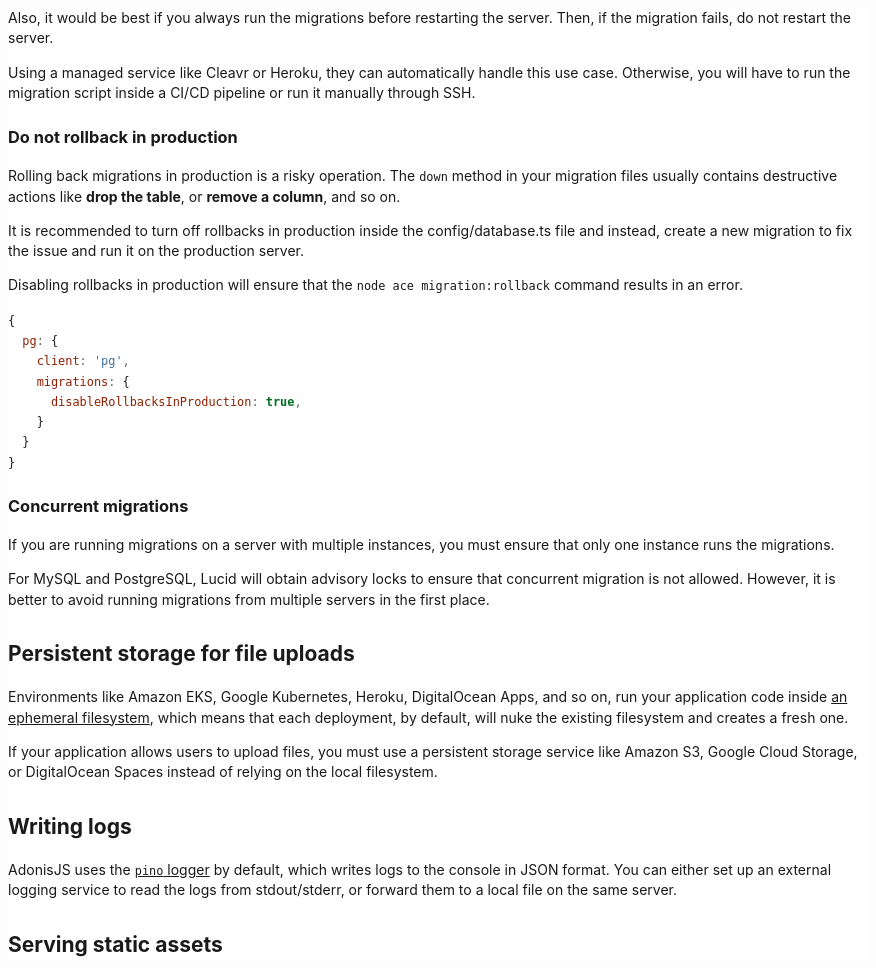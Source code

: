 Also, it would be best if you always run the migrations before restarting the server. Then, if the migration fails, do not restart the server.

Using a managed service like Cleavr or Heroku, they can automatically handle this use case. Otherwise, you will have to run the migration script inside a CI/CD pipeline or run it manually through SSH.

### Do not rollback in production

Rolling back migrations in production is a risky operation. The `down` method in your migration files usually contains destructive actions like **drop the table**, or **remove a column**, and so on.

It is recommended to turn off rollbacks in production inside the config/database.ts file and instead, create a new migration to fix the issue and run it on the production server.

Disabling rollbacks in production will ensure that the `node ace migration:rollback` command results in an error.

```js
{
  pg: {
    client: 'pg',
    migrations: {
      disableRollbacksInProduction: true,
    }
  }
}
```

### Concurrent migrations

If you are running migrations on a server with multiple instances, you must ensure that only one instance runs the migrations.

For MySQL and PostgreSQL, Lucid will obtain advisory locks to ensure that concurrent migration is not allowed. However, it is better to avoid running migrations from multiple servers in the first place.

## Persistent storage for file uploads

Environments like Amazon EKS, Google Kubernetes, Heroku, DigitalOcean Apps, and so on, run your application code inside [an ephemeral filesystem](https://devcenter.heroku.com/articles/dynos#ephemeral-filesystem), which means that each deployment, by default, will nuke the existing filesystem and creates a fresh one.

If your application allows users to upload files, you must use a persistent storage service like Amazon S3, Google Cloud Storage, or DigitalOcean Spaces instead of relying on the local filesystem.

## Writing logs

AdonisJS uses the [`pino` logger](../digging_deeper/logger.md) by default, which writes logs to the console in JSON format. You can either set up an external logging service to read the logs from stdout/stderr, or forward them to a local file on the same server.

## Serving static assets
